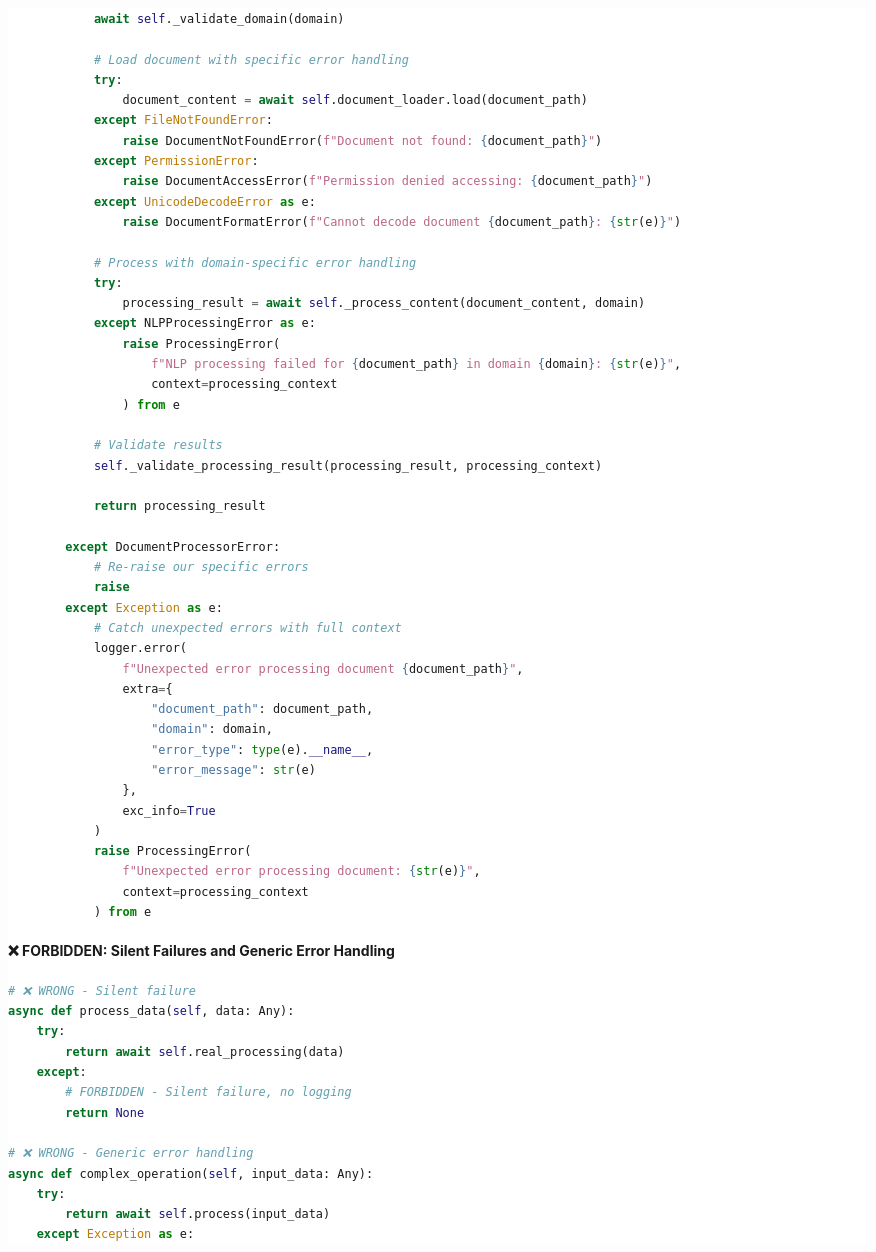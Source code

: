 ```python
            await self._validate_domain(domain)
            
            # Load document with specific error handling
            try:
                document_content = await self.document_loader.load(document_path)
            except FileNotFoundError:
                raise DocumentNotFoundError(f"Document not found: {document_path}")
            except PermissionError:
                raise DocumentAccessError(f"Permission denied accessing: {document_path}")
            except UnicodeDecodeError as e:
                raise DocumentFormatError(f"Cannot decode document {document_path}: {str(e)}")
            
            # Process with domain-specific error handling
            try:
                processing_result = await self._process_content(document_content, domain)
            except NLPProcessingError as e:
                raise ProcessingError(
                    f"NLP processing failed for {document_path} in domain {domain}: {str(e)}",
                    context=processing_context
                ) from e
            
            # Validate results
            self._validate_processing_result(processing_result, processing_context)
            
            return processing_result
            
        except DocumentProcessorError:
            # Re-raise our specific errors
            raise
        except Exception as e:
            # Catch unexpected errors with full context
            logger.error(
                f"Unexpected error processing document {document_path}",
                extra={
                    "document_path": document_path,
                    "domain": domain,
                    "error_type": type(e).__name__,
                    "error_message": str(e)
                },
                exc_info=True
            )
            raise ProcessingError(
                f"Unexpected error processing document: {str(e)}",
                context=processing_context
            ) from e
```

#### **❌ FORBIDDEN: Silent Failures and Generic Error Handling**
```python
# ❌ WRONG - Silent failure
async def process_data(self, data: Any):
    try:
        return await self.real_processing(data)
    except:
        # FORBIDDEN - Silent failure, no logging
        return None

# ❌ WRONG - Generic error handling
async def complex_operation(self, input_data: Any):
    try:
        return await self.process(input_data)
    except Exception as e:
```